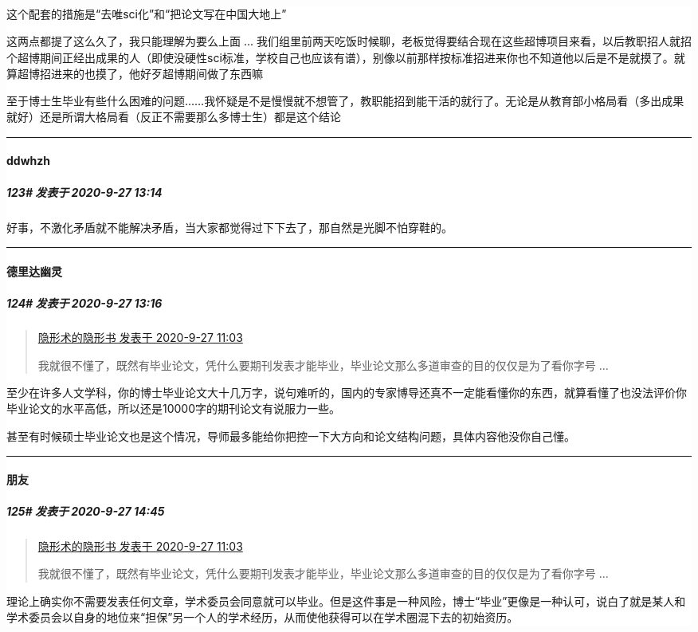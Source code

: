 这个配套的措施是“去唯sci化”和“把论文写在中国大地上”

这两点都提了这么久了，我只能理解为要么上面 ...</blockquote>
我们组里前两天吃饭时候聊，老板觉得要结合现在这些超博项目来看，以后教职招人就招个超博期间正经出成果的人（即使没硬性sci标准，学校自己也应该有谱），别像以前那样按标准招进来你也不知道他以后是不是就摸了。就算超博招进来的也摸了，他好歹超博期间做了东西嘛


至于博士生毕业有些什么困难的问题……我怀疑是不是慢慢就不想管了，教职能招到能干活的就行了。无论是从教育部小格局看（多出成果就好）还是所谓大格局看（反正不需要那么多博士生）都是这个结论







*****

####  ddwhzh  
##### 123#       发表于 2020-9-27 13:14




好事，不激化矛盾就不能解决矛盾，当大家都觉得过下下去了，那自然是光脚不怕穿鞋的。







*****

####  德里达幽灵  
##### 124#       发表于 2020-9-27 13:16



<blockquote><a href="httphttps://bbs.saraba1st.com/2b/forum.php?mod=redirect&amp;goto=findpost&amp;pid=48870600&amp;ptid=1962047" target="_blank">隐形术的隐形书 发表于 2020-9-27 11:03</a>

我就很不懂了，既然有毕业论文，凭什么要期刊发表才能毕业，毕业论文那么多道审查的目的仅仅是为了看你字号 ...</blockquote>
至少在许多人文学科，你的博士毕业论文大十几万字，说句难听的，国内的专家博导还真不一定能看懂你的东西，就算看懂了也没法评价你毕业论文的水平高低，所以还是10000字的期刊论文有说服力一些。

甚至有时候硕士毕业论文也是这个情况，导师最多能给你把控一下大方向和论文结构问题，具体内容他没你自己懂。







*****

####  朋友  
##### 125#       发表于 2020-9-27 14:45



<blockquote><a href="httphttps://bbs.saraba1st.com/2b/forum.php?mod=redirect&amp;goto=findpost&amp;pid=48870600&amp;ptid=1962047" target="_blank">隐形术的隐形书 发表于 2020-9-27 11:03</a>

我就很不懂了，既然有毕业论文，凭什么要期刊发表才能毕业，毕业论文那么多道审查的目的仅仅是为了看你字号 ...</blockquote>
理论上确实你不需要发表任何文章，学术委员会同意就可以毕业。但是这件事是一种风险，博士“毕业”更像是一种认可，说白了就是某人和学术委员会以自身的地位来“担保”另一个人的学术经历，从而使他获得可以在学术圈混下去的初始资历。

